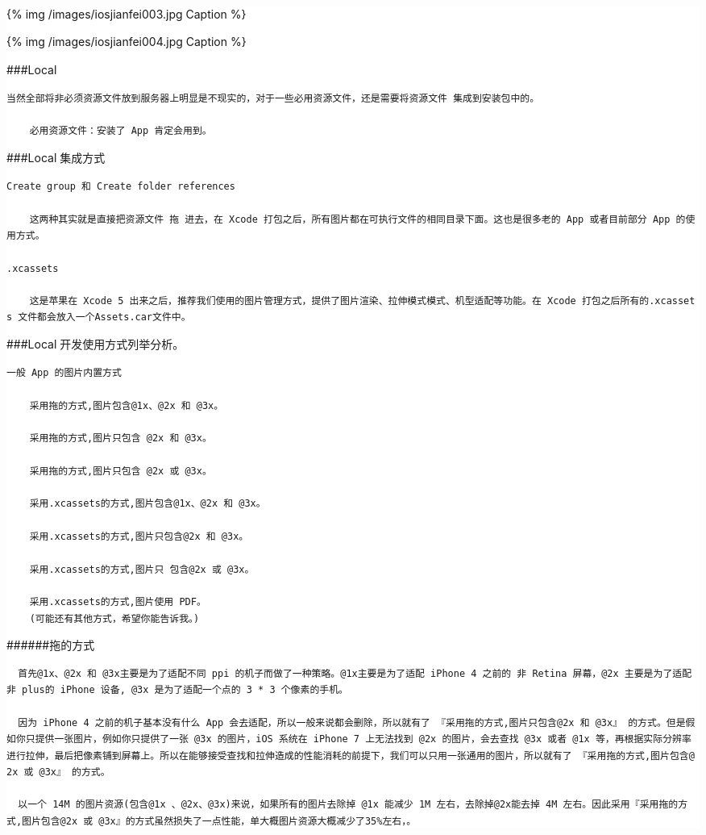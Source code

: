 




{% img /images/iosjianfei003.jpg Caption %}  







{% img /images/iosjianfei004.jpg Caption %}  




###Local


    当然全部将非必须资源文件放到服务器上明显是不现实的，对于一些必用资源文件，还是需要将资源文件 集成到安装包中的。

        必用资源文件：安装了 App 肯定会用到。

###Local 集成方式


    Create group 和 Create folder references

        这两种其实就是直接把资源文件 拖 进去，在 Xcode 打包之后，所有图片都在可执行文件的相同目录下面。这也是很多老的 App 或者目前部分 App 的使用方式。

    .xcassets

        这是苹果在 Xcode 5 出来之后，推荐我们使用的图片管理方式，提供了图片渲染、拉伸模式模式、机型适配等功能。在 Xcode 打包之后所有的.xcassets 文件都会放入一个Assets.car文件中。

###Local 开发使用方式列举分析。


    一般 App 的图片内置方式

        采用拖的方式,图片包含@1x、@2x 和 @3x。

        采用拖的方式,图片只包含 @2x 和 @3x。

        采用拖的方式,图片只包含 @2x 或 @3x。

        采用.xcassets的方式,图片包含@1x、@2x 和 @3x。

        采用.xcassets的方式,图片只包含@2x 和 @3x。

        采用.xcassets的方式,图片只 包含@2x 或 @3x。

        采用.xcassets的方式,图片使用 PDF。
        (可能还有其他方式，希望你能告诉我。)


######拖的方式

      首先@1x、@2x 和 @3x主要是为了适配不同 ppi 的机子而做了一种策略。@1x主要是为了适配 iPhone 4 之前的 非 Retina 屏幕，@2x 主要是为了适配 非 plus的 iPhone 设备, @3x 是为了适配一个点的 3 * 3 个像素的手机。

      因为 iPhone 4 之前的机子基本没有什么 App 会去适配，所以一般来说都会删除，所以就有了 『采用拖的方式,图片只包含@2x 和 @3x』 的方式。但是假如你只提供一张图片，例如你只提供了一张 @3x 的图片，iOS 系统在 iPhone 7 上无法找到 @2x 的图片，会去查找 @3x 或者 @1x 等，再根据实际分辨率进行拉伸，最后把像素铺到屏幕上。所以在能够接受查找和拉伸造成的性能消耗的前提下，我们可以只用一张通用的图片，所以就有了 『采用拖的方式,图片包含@2x 或 @3x』 的方式。

      以一个 14M 的图片资源(包含@1x 、@2x、@3x)来说，如果所有的图片去除掉 @1x 能减少 1M 左右，去除掉@2x能去掉 4M 左右。因此采用『采用拖的方式,图片包含@2x 或 @3x』的方式虽然损失了一点性能，单大概图片资源大概减少了35%左右，。
